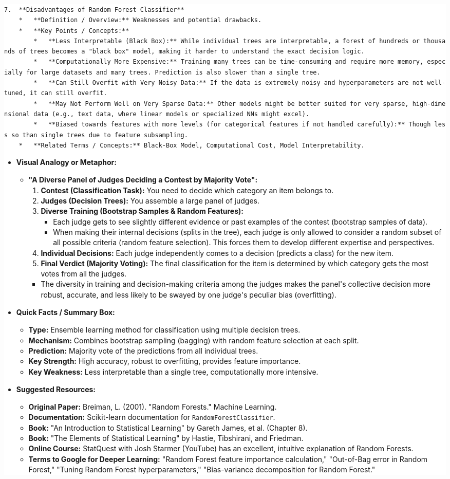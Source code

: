     7.  **Disadvantages of Random Forest Classifier**
        *   **Definition / Overview:** Weaknesses and potential drawbacks.
        *   **Key Points / Concepts:**
            *   **Less Interpretable (Black Box):** While individual trees are interpretable, a forest of hundreds or thousands of trees becomes a "black box" model, making it harder to understand the exact decision logic.
            *   **Computationally More Expensive:** Training many trees can be time-consuming and require more memory, especially for large datasets and many trees. Prediction is also slower than a single tree.
            *   **Can Still Overfit with Very Noisy Data:** If the data is extremely noisy and hyperparameters are not well-tuned, it can still overfit.
            *   **May Not Perform Well on Very Sparse Data:** Other models might be better suited for very sparse, high-dimensional data (e.g., text data, where linear models or specialized NNs might excel).
            *   **Biased towards features with more levels (for categorical features if not handled carefully):** Though less so than single trees due to feature subsampling.
        *   **Related Terms / Concepts:** Black-Box Model, Computational Cost, Model Interpretability.

*   **Visual Analogy or Metaphor:**
    *   **"A Diverse Panel of Judges Deciding a Contest by Majority Vote":**
        1.  **Contest (Classification Task):** You need to decide which category an item belongs to.
        2.  **Judges (Decision Trees):** You assemble a large panel of judges.
        3.  **Diverse Training (Bootstrap Samples & Random Features):**
            *   Each judge gets to see slightly different evidence or past examples of the contest (bootstrap samples of data).
            *   When making their internal decisions (splits in the tree), each judge is only allowed to consider a random subset of all possible criteria (random feature selection). This forces them to develop different expertise and perspectives.
        4.  **Individual Decisions:** Each judge independently comes to a decision (predicts a class) for the new item.
        5.  **Final Verdict (Majority Voting):** The final classification for the item is determined by which category gets the most votes from all the judges.
        *   The diversity in training and decision-making criteria among the judges makes the panel's collective decision more robust, accurate, and less likely to be swayed by one judge's peculiar bias (overfitting).

*   **Quick Facts / Summary Box:**
    *   **Type:** Ensemble learning method for classification using multiple decision trees.
    *   **Mechanism:** Combines bootstrap sampling (bagging) with random feature selection at each split.
    *   **Prediction:** Majority vote of the predictions from all individual trees.
    *   **Key Strength:** High accuracy, robust to overfitting, provides feature importance.
    *   **Key Weakness:** Less interpretable than a single tree, computationally more intensive.

*   **Suggested Resources:**
    *   **Original Paper:** Breiman, L. (2001). "Random Forests." Machine Learning.
    *   **Documentation:** Scikit-learn documentation for `RandomForestClassifier`.
    *   **Book:** "An Introduction to Statistical Learning" by Gareth James, et al. (Chapter 8).
    *   **Book:** "The Elements of Statistical Learning" by Hastie, Tibshirani, and Friedman.
    *   **Online Course:** StatQuest with Josh Starmer (YouTube) has an excellent, intuitive explanation of Random Forests.
    *   **Terms to Google for Deeper Learning:** "Random Forest feature importance calculation," "Out-of-Bag error in Random Forest," "Tuning Random Forest hyperparameters," "Bias-variance decomposition for Random Forest."